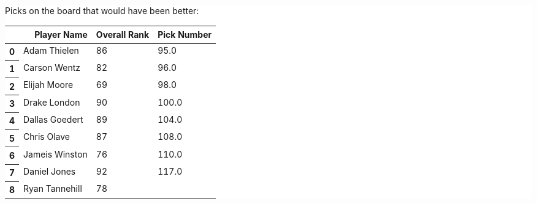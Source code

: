 Picks on the board that would have been better:

<table  class="dataframe">
  <thead>
    <tr style="text-align: right;">
      <th></th>
      <th>Player Name</th>
      <th>Overall Rank</th>
      <th>Pick Number</th>
    </tr>
  </thead>
  <tbody>
    <tr>
      <th>0</th>
      <td>Adam Thielen</td>
      <td>86</td>
      <td>95.0</td>
    </tr>
    <tr>
      <th>1</th>
      <td>Carson Wentz</td>
      <td>82</td>
      <td>96.0</td>
    </tr>
    <tr>
      <th>2</th>
      <td>Elijah Moore</td>
      <td>69</td>
      <td>98.0</td>
    </tr>
    <tr>
      <th>3</th>
      <td>Drake London</td>
      <td>90</td>
      <td>100.0</td>
    </tr>
    <tr>
      <th>4</th>
      <td>Dallas Goedert</td>
      <td>89</td>
      <td>104.0</td>
    </tr>
    <tr>
      <th>5</th>
      <td>Chris Olave</td>
      <td>87</td>
      <td>108.0</td>
    </tr>
    <tr>
      <th>6</th>
      <td>Jameis Winston</td>
      <td>76</td>
      <td>110.0</td>
    </tr>
    <tr>
      <th>7</th>
      <td>Daniel Jones</td>
      <td>92</td>
      <td>117.0</td>
    </tr>
    <tr>
      <th>8</th>
      <td>Ryan Tannehill</td>
      <td>78</td>